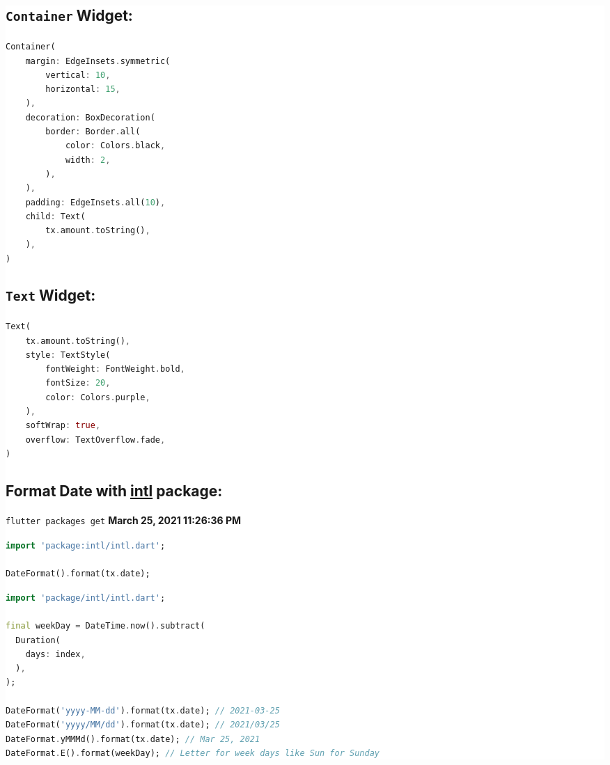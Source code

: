 ## `Container` Widget:

```dart
Container(
    margin: EdgeInsets.symmetric(
        vertical: 10,
        horizontal: 15,
    ),
    decoration: BoxDecoration(
        border: Border.all(
            color: Colors.black,
            width: 2,
        ),
    ),
    padding: EdgeInsets.all(10),
    child: Text(
        tx.amount.toString(),
    ),
)
```

## `Text` Widget:

```dart
Text(
    tx.amount.toString(),
    style: TextStyle(
        fontWeight: FontWeight.bold,
        fontSize: 20,
        color: Colors.purple,
    ),
    softWrap: true,
    overflow: TextOverflow.fade,
)
```
## Format Date with [intl](https://pub.dev/packages/intl) package:

`flutter packages get`
**March 25, 2021 11:26:36 PM**

```dart
import 'package:intl/intl.dart';

DateFormat().format(tx.date);
```

```dart
import 'package/intl/intl.dart';

final weekDay = DateTime.now().subtract(
  Duration(
    days: index,
  ),
);

DateFormat('yyyy-MM-dd').format(tx.date); // 2021-03-25
DateFormat('yyyy/MM/dd').format(tx.date); // 2021/03/25
DateFormat.yMMMd().format(tx.date); // Mar 25, 2021
DateFormat.E().format(weekDay); // Letter for week days like Sun for Sunday
```
